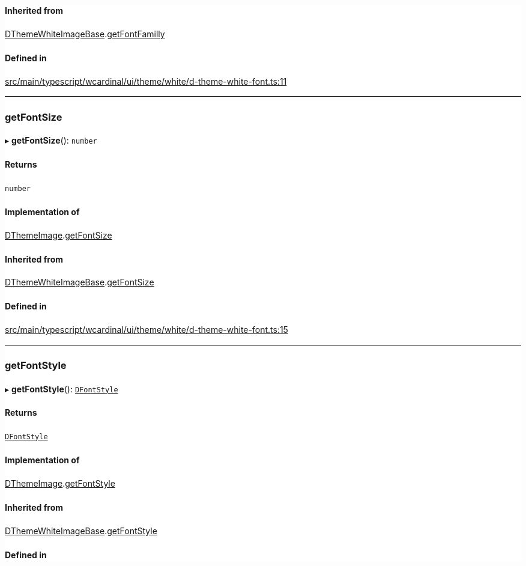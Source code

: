 #### Inherited from

[DThemeWhiteImageBase](DThemeWhiteImageBase.md).[getFontFamilly](DThemeWhiteImageBase.md#getfontfamilly)

#### Defined in

[src/main/typescript/wcardinal/ui/theme/white/d-theme-white-font.ts:11](https://github.com/winter-cardinal/winter-cardinal-ui/blob/v0.414.0/src/main/typescript/wcardinal/ui/theme/white/d-theme-white-font.ts#L11)

___

### getFontSize

▸ **getFontSize**(): `number`

#### Returns

`number`

#### Implementation of

[DThemeImage](../interfaces/DThemeImage.md).[getFontSize](../interfaces/DThemeImage.md#getfontsize)

#### Inherited from

[DThemeWhiteImageBase](DThemeWhiteImageBase.md).[getFontSize](DThemeWhiteImageBase.md#getfontsize)

#### Defined in

[src/main/typescript/wcardinal/ui/theme/white/d-theme-white-font.ts:15](https://github.com/winter-cardinal/winter-cardinal-ui/blob/v0.414.0/src/main/typescript/wcardinal/ui/theme/white/d-theme-white-font.ts#L15)

___

### getFontStyle

▸ **getFontStyle**(): [`DFontStyle`](../index.md#dfontstyle)

#### Returns

[`DFontStyle`](../index.md#dfontstyle)

#### Implementation of

[DThemeImage](../interfaces/DThemeImage.md).[getFontStyle](../interfaces/DThemeImage.md#getfontstyle)

#### Inherited from

[DThemeWhiteImageBase](DThemeWhiteImageBase.md).[getFontStyle](DThemeWhiteImageBase.md#getfontstyle)

#### Defined in

